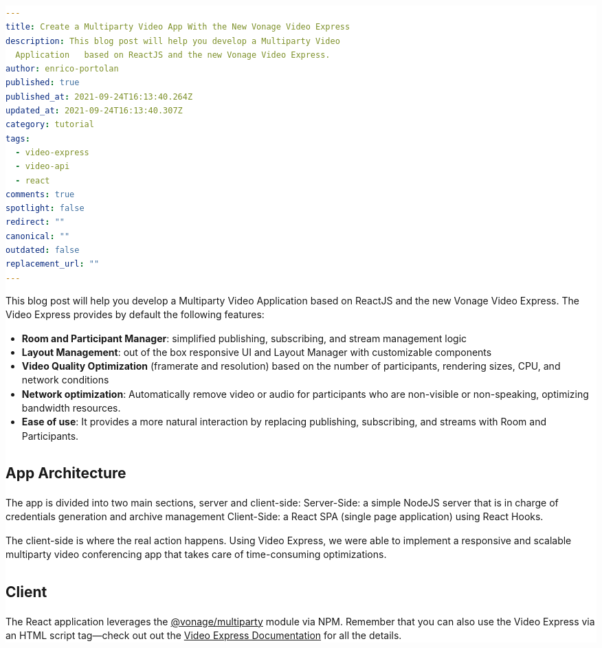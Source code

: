 ```yaml
---
title: Create a Multiparty Video App With the New Vonage Video Express
description: This blog post will help you develop a Multiparty Video
  Application   based on ReactJS and the new Vonage Video Express.
author: enrico-portolan
published: true
published_at: 2021-09-24T16:13:40.264Z
updated_at: 2021-09-24T16:13:40.307Z
category: tutorial
tags:
  - video-express
  - video-api
  - react
comments: true
spotlight: false
redirect: ""
canonical: ""
outdated: false
replacement_url: ""
---
```

This blog post will help you develop a Multiparty Video Application based on ReactJS and the new Vonage Video Express. 
The Video Express provides by default the following features:

* **Room and Participant Manager**: simplified publishing, subscribing, and stream management logic
* **Layout Management**: out of the box responsive UI and Layout Manager with customizable components
* **Video Quality Optimization** (framerate and resolution) based on the number of participants, rendering sizes, CPU, and network conditions
* **Network optimization**: Automatically remove video or audio for participants who are non-visible or non-speaking, optimizing bandwidth resources. 
* **Ease of use**: It provides a more natural interaction by replacing publishing, subscribing, and streams with Room and Participants.

## App Architecture

The app is divided into two main sections, server and client-side:
Server-Side: a simple NodeJS server that is in charge of credentials generation and archive management
Client-Side: a React SPA (single page application) using React Hooks. 

The client-side is where the real action happens. Using Video Express, we were able to implement a responsive and scalable multiparty video conferencing app that takes care of time-consuming optimizations.

## Client

The React application leverages the [@vonage/multiparty](https://www.npmjs.com/package/@vonage/multiparty) module via NPM. Remember that you can also use the Video Express via an HTML script tag—check out out the [Video Express Documentation](https://tokbox.com/developer/multiparty/) for all the details.  
